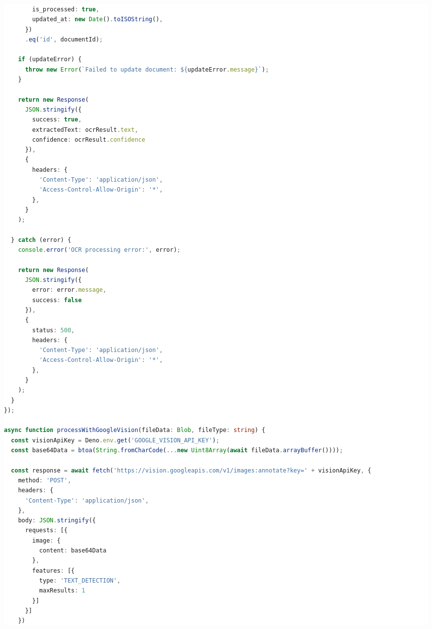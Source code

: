 ```typescript
        is_processed: true,
        updated_at: new Date().toISOString(),
      })
      .eq('id', documentId);

    if (updateError) {
      throw new Error(`Failed to update document: ${updateError.message}`);
    }

    return new Response(
      JSON.stringify({ 
        success: true, 
        extractedText: ocrResult.text,
        confidence: ocrResult.confidence 
      }),
      {
        headers: { 
          'Content-Type': 'application/json',
          'Access-Control-Allow-Origin': '*',
        },
      }
    );

  } catch (error) {
    console.error('OCR processing error:', error);
    
    return new Response(
      JSON.stringify({ 
        error: error.message,
        success: false 
      }),
      {
        status: 500,
        headers: { 
          'Content-Type': 'application/json',
          'Access-Control-Allow-Origin': '*',
        },
      }
    );
  }
});

async function processWithGoogleVision(fileData: Blob, fileType: string) {
  const visionApiKey = Deno.env.get('GOOGLE_VISION_API_KEY');
  const base64Data = btoa(String.fromCharCode(...new Uint8Array(await fileData.arrayBuffer())));

  const response = await fetch('https://vision.googleapis.com/v1/images:annotate?key=' + visionApiKey, {
    method: 'POST',
    headers: {
      'Content-Type': 'application/json',
    },
    body: JSON.stringify({
      requests: [{
        image: {
          content: base64Data
        },
        features: [{
          type: 'TEXT_DETECTION',
          maxResults: 1
        }]
      }]
    })
```